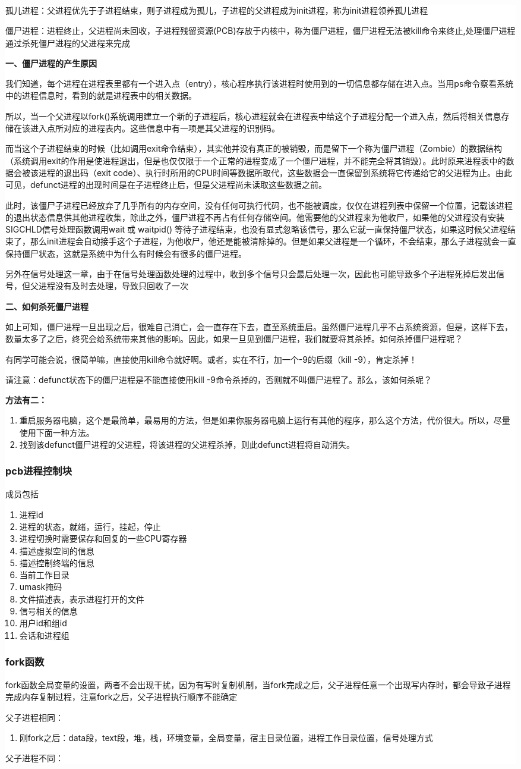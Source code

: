 孤儿进程：父进程优先于子进程结束，则子进程成为孤儿，子进程的父进程成为init进程，称为init进程领养孤儿进程

僵尸进程：进程终止，父进程尚未回收，子进程残留资源(PCB)存放于内核中，称为僵尸进程，僵尸进程无法被kill命令来终止,处理僵尸进程通过杀死僵尸进程的父进程来完成

**一、僵尸进程的产生原因**

我们知道，每个进程在进程表里都有一个进入点（entry），核心程序执行该进程时使用到的一切信息都存储在进入点。当用ps命令察看系统中的进程信息时，看到的就是进程表中的相关数据。

所以，当一个父进程以fork()系统调用建立一个新的子进程后，核心进程就会在进程表中给这个子进程分配一个进入点，然后将相关信息存储在该进入点所对应的进程表内。这些信息中有一项是其父进程的识别码。

而当这个子进程结束的时候（比如调用exit命令结束），其实他并没有真正的被销毁，而是留下一个称为僵尸进程（Zombie）的数据结构（系统调用exit的作用是使进程退出，但是也仅仅限于一个正常的进程变成了一个僵尸进程，并不能完全将其销毁）。此时原来进程表中的数据会被该进程的退出码（exit code）、执行时所用的CPU时间等数据所取代，这些数据会一直保留到系统将它传递给它的父进程为止。由此可见，defunct进程的出现时间是在子进程终止后，但是父进程尚未读取这些数据之前。

此时，该僵尸子进程已经放弃了几乎所有的内存空间，没有任何可执行代码，也不能被调度，仅仅在进程列表中保留一个位置，记载该进程的退出状态信息供其他进程收集，除此之外，僵尸进程不再占有任何存储空间。他需要他的父进程来为他收尸，如果他的父进程没有安装SIGCHLD信号处理函数调用wait 或 waitpid() 等待子进程结束，也没有显式忽略该信号，那么它就一直保持僵尸状态，如果这时候父进程结束了，那么init进程会自动接手这个子进程，为他收尸，他还是能被清除掉的。但是如果父进程是一个循环，不会结束，那么子进程就会一直保持僵尸状态，这就是系统中为什么有时候会有很多的僵尸进程。

另外在信号处理这一章，由于在信号处理函数处理的过程中，收到多个信号只会最后处理一次，因此也可能导致多个子进程死掉后发出信号，但父进程没有及时去处理，导致只回收了一次

**二、如何杀死僵尸进程**

如上可知，僵尸进程一旦出现之后，很难自己消亡，会一直存在下去，直至系统重启。虽然僵尸进程几乎不占系统资源，但是，这样下去，数量太多了之后，终究会给系统带来其他的影响。因此，如果一旦见到僵尸进程，我们就要将其杀掉。如何杀掉僵尸进程呢？

有同学可能会说，很简单嘛，直接使用kill命令就好啊。或者，实在不行，加一个-9的后缀（kill -9），肯定杀掉！

请注意：defunct状态下的僵尸进程是不能直接使用kill -9命令杀掉的，否则就不叫僵尸进程了。那么，该如何杀呢？

**方法有二：**

1. 重启服务器电脑，这个是最简单，最易用的方法，但是如果你服务器电脑上运行有其他的程序，那么这个方法，代价很大。所以，尽量使用下面一种方法。
2. 找到该defunct僵尸进程的父进程，将该进程的父进程杀掉，则此defunct进程将自动消失。

### pcb进程控制块

成员包括

1. 进程id
2. 进程的状态，就绪，运行，挂起，停止
3. 进程切换时需要保存和回复的一些CPU寄存器
4. 描述虚拟空间的信息
5. 描述控制终端的信息
6. 当前工作目录
7. umask掩码
8. 文件描述表，表示进程打开的文件
9. 信号相关的信息
10. 用户id和组id
11. 会话和进程组

### fork函数

fork函数全局变量的设置，两者不会出现干扰，因为有写时复制机制，当fork完成之后，父子进程任意一个出现写内存时，都会导致子进程完成内存复制过程，注意fork之后，父子进程执行顺序不能确定

父子进程相同：

1. 刚fork之后：data段，text段，堆，栈，环境变量，全局变量，宿主目录位置，进程工作目录位置，信号处理方式

父子进程不同：
